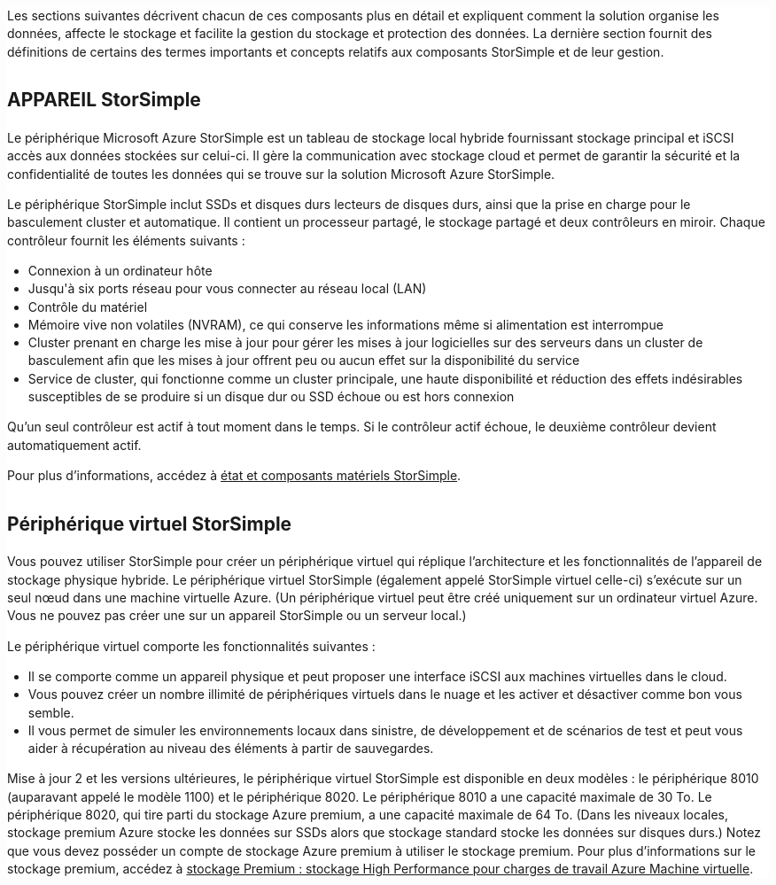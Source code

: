 Les sections suivantes décrivent chacun de ces composants plus en détail et expliquent comment la solution organise les données, affecte le stockage et facilite la gestion du stockage et protection des données. La dernière section fournit des définitions de certains des termes importants et concepts relatifs aux composants StorSimple et de leur gestion.

## <a name="storsimple-device"></a>APPAREIL StorSimple

Le périphérique Microsoft Azure StorSimple est un tableau de stockage local hybride fournissant stockage principal et iSCSI accès aux données stockées sur celui-ci. Il gère la communication avec stockage cloud et permet de garantir la sécurité et la confidentialité de toutes les données qui se trouve sur la solution Microsoft Azure StorSimple.

Le périphérique StorSimple inclut SSDs et disques durs lecteurs de disques durs, ainsi que la prise en charge pour le basculement cluster et automatique. Il contient un processeur partagé, le stockage partagé et deux contrôleurs en miroir. Chaque contrôleur fournit les éléments suivants :

- Connexion à un ordinateur hôte
- Jusqu'à six ports réseau pour vous connecter au réseau local (LAN)
- Contrôle du matériel
- Mémoire vive non volatiles (NVRAM), ce qui conserve les informations même si alimentation est interrompue
- Cluster prenant en charge les mise à jour pour gérer les mises à jour logicielles sur des serveurs dans un cluster de basculement afin que les mises à jour offrent peu ou aucun effet sur la disponibilité du service
- Service de cluster, qui fonctionne comme un cluster principale, une haute disponibilité et réduction des effets indésirables susceptibles de se produire si un disque dur ou SSD échoue ou est hors connexion

Qu’un seul contrôleur est actif à tout moment dans le temps. Si le contrôleur actif échoue, le deuxième contrôleur devient automatiquement actif. 

Pour plus d’informations, accédez à [état et composants matériels StorSimple](storsimple-monitor-hardware-status.md).

## <a name="storsimple-virtual-device"></a>Périphérique virtuel StorSimple

Vous pouvez utiliser StorSimple pour créer un périphérique virtuel qui réplique l’architecture et les fonctionnalités de l’appareil de stockage physique hybride. Le périphérique virtuel StorSimple (également appelé StorSimple virtuel celle-ci) s’exécute sur un seul nœud dans une machine virtuelle Azure. (Un périphérique virtuel peut être créé uniquement sur un ordinateur virtuel Azure. Vous ne pouvez pas créer une sur un appareil StorSimple ou un serveur local.) 

Le périphérique virtuel comporte les fonctionnalités suivantes :

- Il se comporte comme un appareil physique et peut proposer une interface iSCSI aux machines virtuelles dans le cloud. 
- Vous pouvez créer un nombre illimité de périphériques virtuels dans le nuage et les activer et désactiver comme bon vous semble. 
- Il vous permet de simuler les environnements locaux dans sinistre, de développement et de scénarios de test et peut vous aider à récupération au niveau des éléments à partir de sauvegardes. 

Mise à jour 2 et les versions ultérieures, le périphérique virtuel StorSimple est disponible en deux modèles : le périphérique 8010 (auparavant appelé le modèle 1100) et le périphérique 8020. Le périphérique 8010 a une capacité maximale de 30 To. Le périphérique 8020, qui tire parti du stockage Azure premium, a une capacité maximale de 64 To. (Dans les niveaux locales, stockage premium Azure stocke les données sur SSDs alors que stockage standard stocke les données sur disques durs.) Notez que vous devez posséder un compte de stockage Azure premium à utiliser le stockage premium. Pour plus d’informations sur le stockage premium, accédez à [stockage Premium : stockage High Performance pour charges de travail Azure Machine virtuelle](../storage/storage-premium-storage.md).
